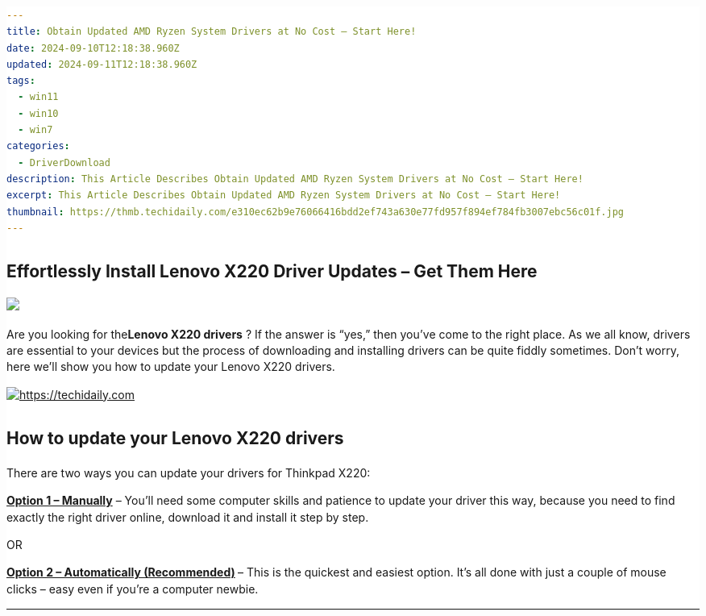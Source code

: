 ```yaml
---
title: Obtain Updated AMD Ryzen System Drivers at No Cost – Start Here!
date: 2024-09-10T12:18:38.960Z
updated: 2024-09-11T12:18:38.960Z
tags:
  - win11
  - win10
  - win7
categories:
  - DriverDownload
description: This Article Describes Obtain Updated AMD Ryzen System Drivers at No Cost – Start Here!
excerpt: This Article Describes Obtain Updated AMD Ryzen System Drivers at No Cost – Start Here!
thumbnail: https://thmb.techidaily.com/e310ec62b9e76066416bdd2ef743a630e77fd957f894ef784fb3007ebc56c01f.jpg
---
```


## Effortlessly Install Lenovo X220 Driver Updates – Get Them Here

![](https://images.drivereasy.com/wp-content/uploads/2019/06/image-628.png)

 Are you looking for the**Lenovo X220 drivers** ? If the answer is “yes,” then you’ve come to the right place. As we all know, drivers are essential to your devices but the process of downloading and installing drivers can be quite fiddly sometimes. Don’t worry, here we’ll show you how to update your Lenovo X220 drivers.






<a href="https://appsumo.8odi.net/c/5597632/2118306/7443" target="_top" id="2118306">
  <img src="//a.impactradius-go.com/display-ad/7443-2118306" border="0" alt="https://techidaily.com" width="728" height="90"/>
</a>
<img height="0" width="0" src="https://appsumo.8odi.net/i/5597632/2118306/7443" style="position:absolute;visibility:hidden;" border="0" />





## How to update your Lenovo X220 drivers

There are two ways you can update your drivers for Thinkpad X220:

**[Option 1 – Manually](https://tools.techidaily.com/drivereasy/download/)**  – You’ll need some computer skills and patience to update your driver this way, because you need to find exactly the right driver online, download it and install it step by step.  

 OR  

**[Option 2 – Automatically (Recommended)](https://www.drivereasy.com/knowledge/download-lenovo-x220-drivers-quick-easy/#option2) [](https://tools.techidaily.com/drivereasy/download/)**  – This is the quickest and easiest option. It’s all done with just a couple of mouse clicks – easy even if you’re a computer newbie.

---